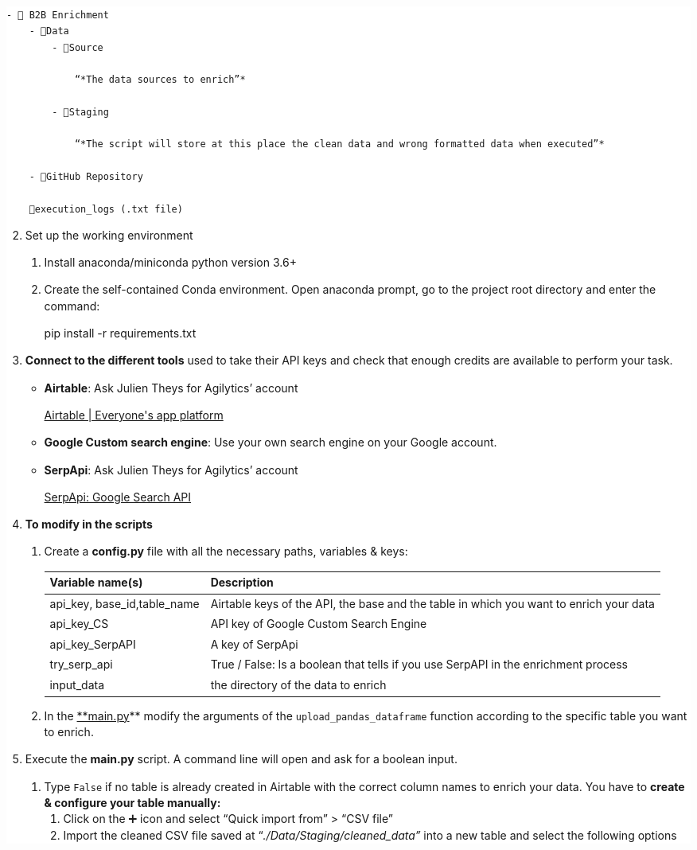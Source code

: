     - 📁 B2B Enrichment
        - 📁Data
            - 📁Source
                
                “*The data sources to enrich”*
                
            - 📁Staging
                
                “*The script will store at this place the clean data and wrong formatted data when executed”*
                
        - 📁GitHub Repository
        
        📄execution_logs (.txt file)
        
2. Set up the working environment
    1. Install anaconda/miniconda python version 3.6+
    2. Create the self-contained Conda environment. Open anaconda prompt, go to the project root directory and enter the command:
        
        pip install -r requirements.txt
        
3. **Connect to the different tools** used to take their API keys and check that enough credits are available to perform your task. 
    - **Airtable**: Ask Julien Theys for Agilytics’ account
        
        [Airtable | Everyone's app platform](https://www.airtable.com/)
        
    
    - **Google Custom search engine**: Use your own search engine on your Google account.
        
        [](https://programmablesearchengine.google.com/cse/all)
        
    - **SerpApi**: Ask Julien Theys for Agilytics’ account
        
        [SerpApi: Google Search API](https://serpapi.com/)
        

1. **To modify in the scripts**
    1. Create a **config.py** file with all the necessary paths, variables & keys:
        
        
        | Variable name(s) | Description |
        | --- | --- |
        | api_key, base_id,table_name | Airtable keys of the API, the base and the table in which you want to enrich your data |
        | api_key_CS | API key of Google Custom Search Engine |
        | api_key_SerpAPI | A key of SerpApi |
        | try_serp_api  | True / False: Is a boolean that tells if you use SerpAPI in the enrichment process |
        | input_data | the directory of the data to enrich |
    2. In the [**main.py](http://main.py)**  modify the arguments of the `upload_pandas_dataframe` function according to the specific table you want to enrich.
2. Execute the **main.py** script. A command line will open and ask for a boolean input.
    1. Type `False` if no table is already created in Airtable with the correct column names to enrich your data. 
    You have to **create & configure your table manually:**
        1. Click on the ➕ icon and select “Quick import from” > “CSV file” 
        2. Import the cleaned CSV file saved at “*./Data/Staging/cleaned_data”* into a new table and select the following options
            